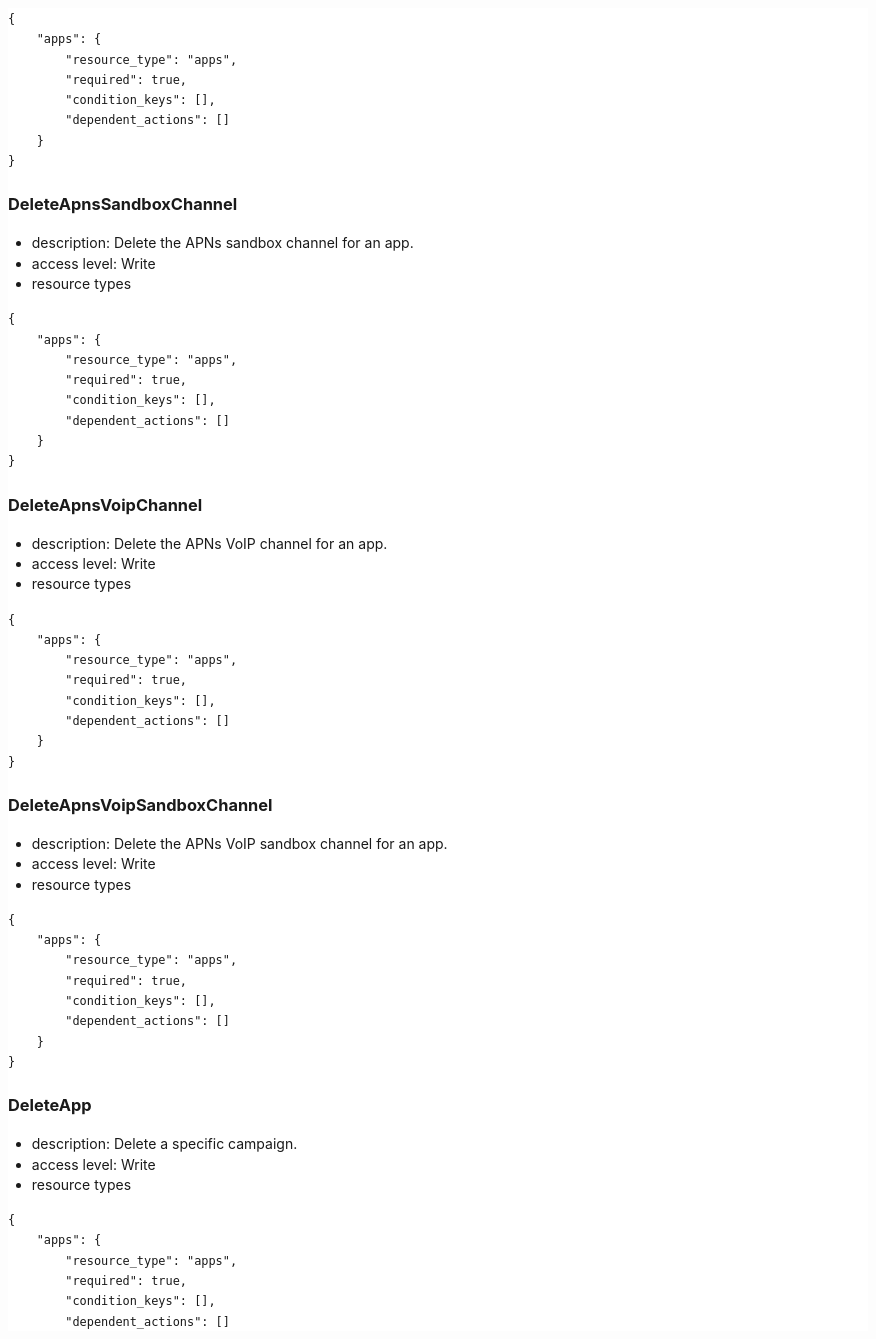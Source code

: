 ```
{
    "apps": {
        "resource_type": "apps",
        "required": true,
        "condition_keys": [],
        "dependent_actions": []
    }
}
```
### DeleteApnsSandboxChannel
- description: Delete the APNs sandbox channel for an app.
- access level: Write
- resource types
```
{
    "apps": {
        "resource_type": "apps",
        "required": true,
        "condition_keys": [],
        "dependent_actions": []
    }
}
```
### DeleteApnsVoipChannel
- description: Delete the APNs VoIP channel for an app.
- access level: Write
- resource types
```
{
    "apps": {
        "resource_type": "apps",
        "required": true,
        "condition_keys": [],
        "dependent_actions": []
    }
}
```
### DeleteApnsVoipSandboxChannel
- description: Delete the APNs VoIP sandbox channel for an app.
- access level: Write
- resource types
```
{
    "apps": {
        "resource_type": "apps",
        "required": true,
        "condition_keys": [],
        "dependent_actions": []
    }
}
```
### DeleteApp
- description: Delete a specific campaign.
- access level: Write
- resource types
```
{
    "apps": {
        "resource_type": "apps",
        "required": true,
        "condition_keys": [],
        "dependent_actions": []
```